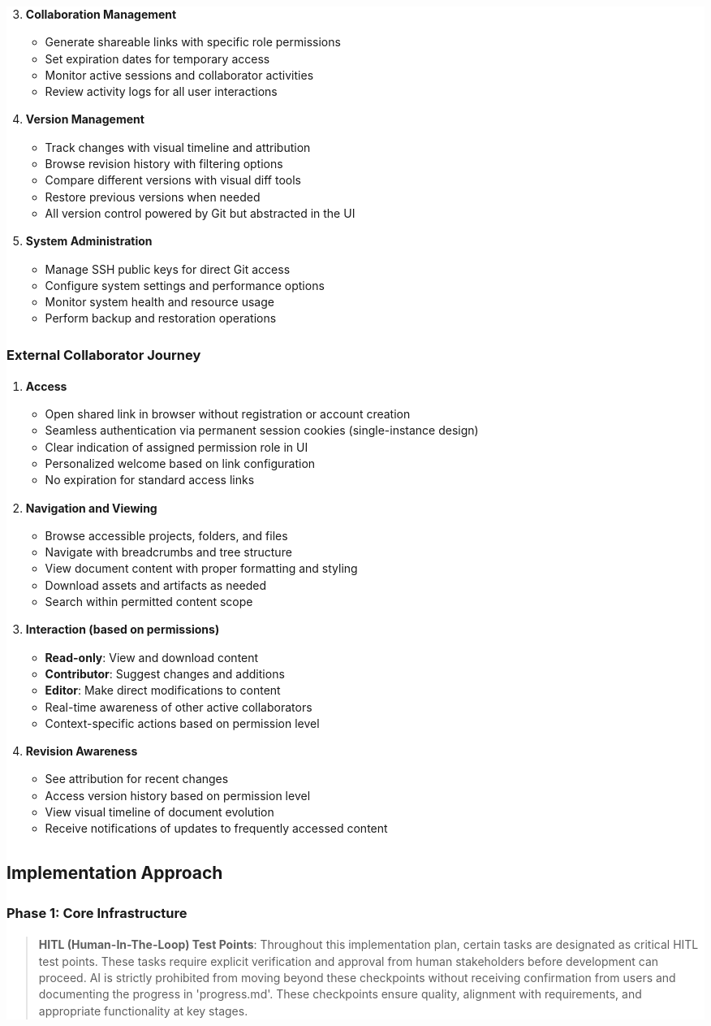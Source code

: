 3.  **Collaboration Management**
    *   Generate shareable links with specific role permissions
    *   Set expiration dates for temporary access
    *   Monitor active sessions and collaborator activities
    *   Review activity logs for all user interactions

4.  **Version Management**
    *   Track changes with visual timeline and attribution
    *   Browse revision history with filtering options
    *   Compare different versions with visual diff tools
    *   Restore previous versions when needed
    *   All version control powered by Git but abstracted in the UI

5.  **System Administration**
    *   Manage SSH public keys for direct Git access
    *   Configure system settings and performance options
    *   Monitor system health and resource usage
    *   Perform backup and restoration operations

### External Collaborator Journey

1.  **Access**
    *   Open shared link in browser without registration or account creation
    *   Seamless authentication via permanent session cookies (single-instance design)
    *   Clear indication of assigned permission role in UI
    *   Personalized welcome based on link configuration
    *   No expiration for standard access links

2.  **Navigation and Viewing**
    *   Browse accessible projects, folders, and files
    *   Navigate with breadcrumbs and tree structure
    *   View document content with proper formatting and styling
    *   Download assets and artifacts as needed
    *   Search within permitted content scope

3.  **Interaction (based on permissions)**
    *   **Read-only**: View and download content
    *   **Contributor**: Suggest changes and additions
    *   **Editor**: Make direct modifications to content
    *   Real-time awareness of other active collaborators
    *   Context-specific actions based on permission level

4.  **Revision Awareness**
    *   See attribution for recent changes
    *   Access version history based on permission level
    *   View visual timeline of document evolution
    *   Receive notifications of updates to frequently accessed content

## Implementation Approach

### Phase 1: Core Infrastructure

> **HITL (Human-In-The-Loop) Test Points**: Throughout this implementation plan, certain tasks are designated as critical HITL test points. These tasks require explicit verification and approval from human stakeholders before development can proceed. AI is strictly prohibited from moving beyond these checkpoints without receiving confirmation from users and documenting the progress in 'progress.md'. These checkpoints ensure quality, alignment with requirements, and appropriate functionality at key stages.
